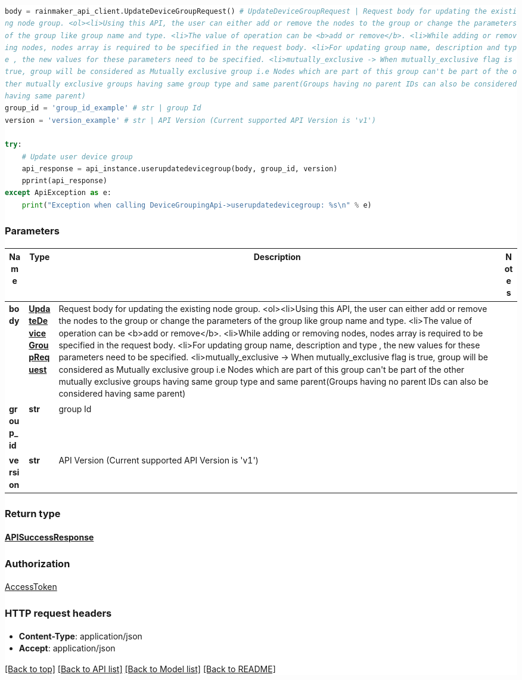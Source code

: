 ```python
body = rainmaker_api_client.UpdateDeviceGroupRequest() # UpdateDeviceGroupRequest | Request body for updating the existing node group. <ol><li>Using this API, the user can either add or remove the nodes to the group or change the parameters of the group like group name and type. <li>The value of operation can be <b>add or remove</b>. <li>While adding or removing nodes, nodes array is required to be specified in the request body. <li>For updating group name, description and type , the new values for these parameters need to be specified. <li>mutually_exclusive -> When mutually_exclusive flag is true, group will be considered as Mutually exclusive group i.e Nodes which are part of this group can't be part of the other mutually exclusive groups having same group type and same parent(Groups having no parent IDs can also be considered having same parent)
group_id = 'group_id_example' # str | group Id
version = 'version_example' # str | API Version (Current supported API Version is 'v1')

try:
    # Update user device group
    api_response = api_instance.userupdatedevicegroup(body, group_id, version)
    pprint(api_response)
except ApiException as e:
    print("Exception when calling DeviceGroupingApi->userupdatedevicegroup: %s\n" % e)
```

### Parameters

Name | Type | Description  | Notes
------------- | ------------- | ------------- | -------------
 **body** | [**UpdateDeviceGroupRequest**](UpdateDeviceGroupRequest.md)| Request body for updating the existing node group. &lt;ol&gt;&lt;li&gt;Using this API, the user can either add or remove the nodes to the group or change the parameters of the group like group name and type. &lt;li&gt;The value of operation can be &lt;b&gt;add or remove&lt;/b&gt;. &lt;li&gt;While adding or removing nodes, nodes array is required to be specified in the request body. &lt;li&gt;For updating group name, description and type , the new values for these parameters need to be specified. &lt;li&gt;mutually_exclusive -&gt; When mutually_exclusive flag is true, group will be considered as Mutually exclusive group i.e Nodes which are part of this group can&#x27;t be part of the other mutually exclusive groups having same group type and same parent(Groups having no parent IDs can also be considered having same parent) | 
 **group_id** | **str**| group Id | 
 **version** | **str**| API Version (Current supported API Version is &#x27;v1&#x27;) | 

### Return type

[**APISuccessResponse**](APISuccessResponse.md)

### Authorization

[AccessToken](../README.md#AccessToken)

### HTTP request headers

 - **Content-Type**: application/json
 - **Accept**: application/json

[[Back to top]](#) [[Back to API list]](../README.md#documentation-for-api-endpoints) [[Back to Model list]](../README.md#documentation-for-models) [[Back to README]](../README.md)

